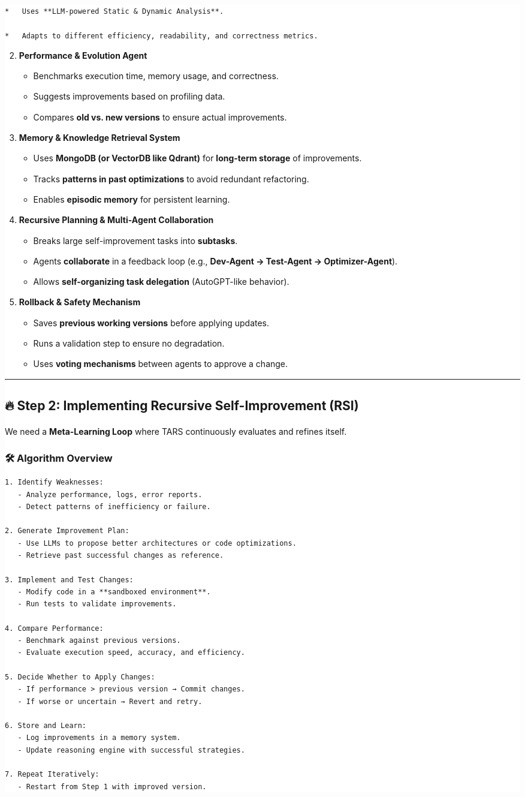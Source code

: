     *   Uses **LLM-powered Static & Dynamic Analysis**.
        
    *   Adapts to different efficiency, readability, and correctness metrics.
        
2.  **Performance & Evolution Agent**
    
    *   Benchmarks execution time, memory usage, and correctness.
        
    *   Suggests improvements based on profiling data.
        
    *   Compares **old vs. new versions** to ensure actual improvements.
        
3.  **Memory & Knowledge Retrieval System**
    
    *   Uses **MongoDB (or VectorDB like Qdrant)** for **long-term storage** of improvements.
        
    *   Tracks **patterns in past optimizations** to avoid redundant refactoring.
        
    *   Enables **episodic memory** for persistent learning.
        
4.  **Recursive Planning & Multi-Agent Collaboration**
    
    *   Breaks large self-improvement tasks into **subtasks**.
        
    *   Agents **collaborate** in a feedback loop (e.g., **Dev-Agent → Test-Agent → Optimizer-Agent**).
        
    *   Allows **self-organizing task delegation** (AutoGPT-like behavior).
        
5.  **Rollback & Safety Mechanism**
    
    *   Saves **previous working versions** before applying updates.
        
    *   Runs a validation step to ensure no degradation.
        
    *   Uses **voting mechanisms** between agents to approve a change.
        

* * *

**🔥 Step 2: Implementing Recursive Self-Improvement (RSI)**
------------------------------------------------------------

We need a **Meta-Learning Loop** where TARS continuously evaluates and refines itself.

### **🛠️ Algorithm Overview**

```plaintext
1. Identify Weaknesses:
   - Analyze performance, logs, error reports.
   - Detect patterns of inefficiency or failure.

2. Generate Improvement Plan:
   - Use LLMs to propose better architectures or code optimizations.
   - Retrieve past successful changes as reference.

3. Implement and Test Changes:
   - Modify code in a **sandboxed environment**.
   - Run tests to validate improvements.

4. Compare Performance:
   - Benchmark against previous versions.
   - Evaluate execution speed, accuracy, and efficiency.

5. Decide Whether to Apply Changes:
   - If performance > previous version → Commit changes.
   - If worse or uncertain → Revert and retry.

6. Store and Learn:
   - Log improvements in a memory system.
   - Update reasoning engine with successful strategies.

7. Repeat Iteratively:
   - Restart from Step 1 with improved version.
```